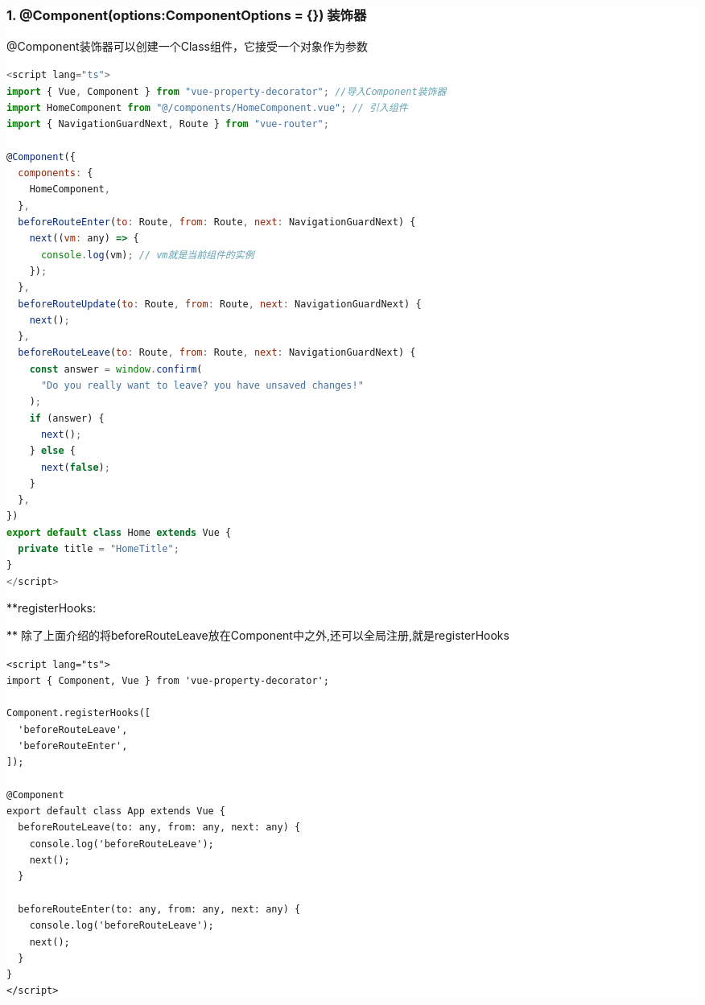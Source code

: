 ### 1. @Component(options:ComponentOptions = {}) 装饰器

@Component装饰器可以创建一个Class组件，它接受一个对象作为参数

```javascript
<script lang="ts">
import { Vue, Component } from "vue-property-decorator"; //导入Component装饰器
import HomeComponent from "@/components/HomeComponent.vue"; // 引入组件
import { NavigationGuardNext, Route } from "vue-router";

@Component({
  components: {
    HomeComponent,
  },
  beforeRouteEnter(to: Route, from: Route, next: NavigationGuardNext) {
    next((vm: any) => {
      console.log(vm); // vm就是当前组件的实例
    });
  },
  beforeRouteUpdate(to: Route, from: Route, next: NavigationGuardNext) {
    next();
  },
  beforeRouteLeave(to: Route, from: Route, next: NavigationGuardNext) {
    const answer = window.confirm(
      "Do you really want to leave? you have unsaved changes!"
    );
    if (answer) {
      next();
    } else {
      next(false);
    }
  },
})
export default class Home extends Vue {
  private title = "HomeTitle";
}
</script>
```

 **registerHooks:

**  除了上面介绍的将beforeRouteLeave放在Component中之外,还可以全局注册,就是registerHooks

```vue
<script lang="ts">
import { Component, Vue } from 'vue-property-decorator';
 
Component.registerHooks([
  'beforeRouteLeave',
  'beforeRouteEnter',
]);
 
@Component
export default class App extends Vue {
  beforeRouteLeave(to: any, from: any, next: any) {
    console.log('beforeRouteLeave');
    next();
  }
 
  beforeRouteEnter(to: any, from: any, next: any) {
    console.log('beforeRouteLeave');
    next();
  }
}
</script>
```